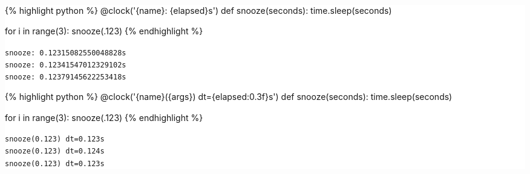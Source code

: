 

{% highlight python %}
@clock('{name}: {elapsed}s')
def snooze(seconds):
    time.sleep(seconds)

for i in range(3):
    snooze(.123)
{% endhighlight %}

    snooze: 0.12315082550048828s
    snooze: 0.12341547012329102s
    snooze: 0.12379145622253418s



{% highlight python %}
@clock('{name}({args}) dt={elapsed:0.3f}s')
def snooze(seconds):
    time.sleep(seconds)

for i in range(3):
    snooze(.123)
{% endhighlight %}

    snooze(0.123) dt=0.123s
    snooze(0.123) dt=0.124s
    snooze(0.123) dt=0.123s
